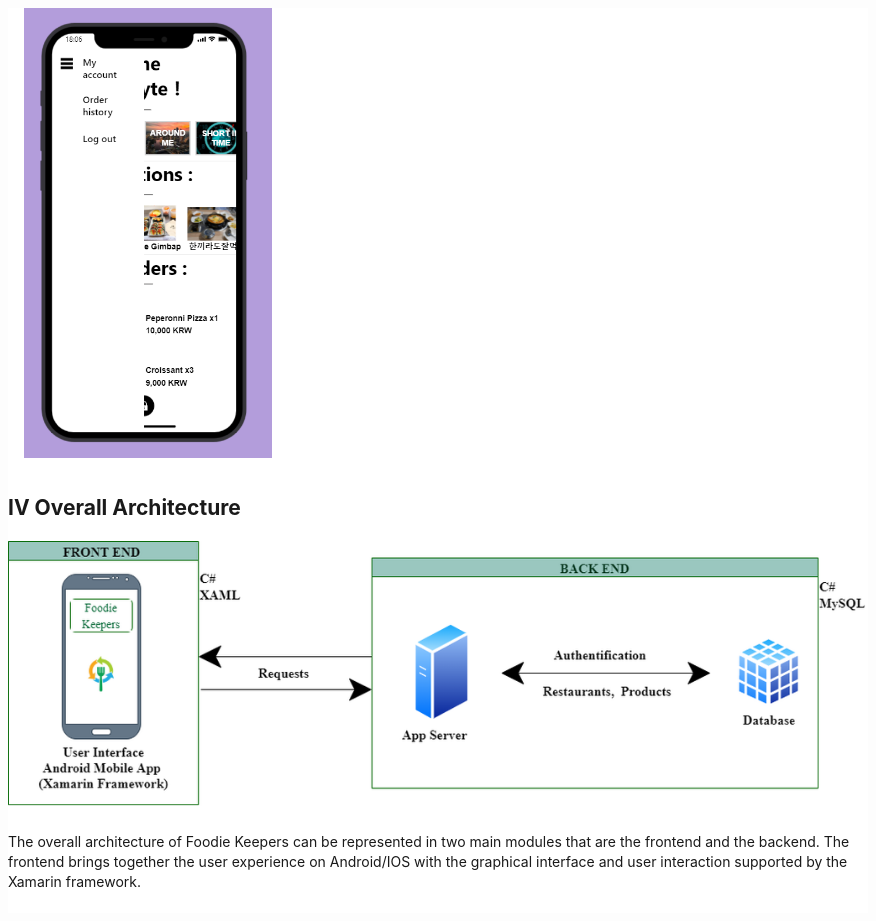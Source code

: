 <img src= "https://github.com/Ediwna/FoodieKeepers/blob/main/rec/account.png" width="280" height="450" alt="Account page"/> 

## IV Overall Architecture <br>

<img src= "https://github.com/Ediwna/FoodieKeepers/blob/main/rec/FoodieKeepers_Framework.png" alt="FoodieKeepers Framework"/> <br> 
<br>
The overall architecture of Foodie Keepers can be represented in two main modules that are the frontend and the backend. The frontend brings together the user experience on Android/IOS with the graphical interface and user interaction supported by the Xamarin framework.<br>
 <br>